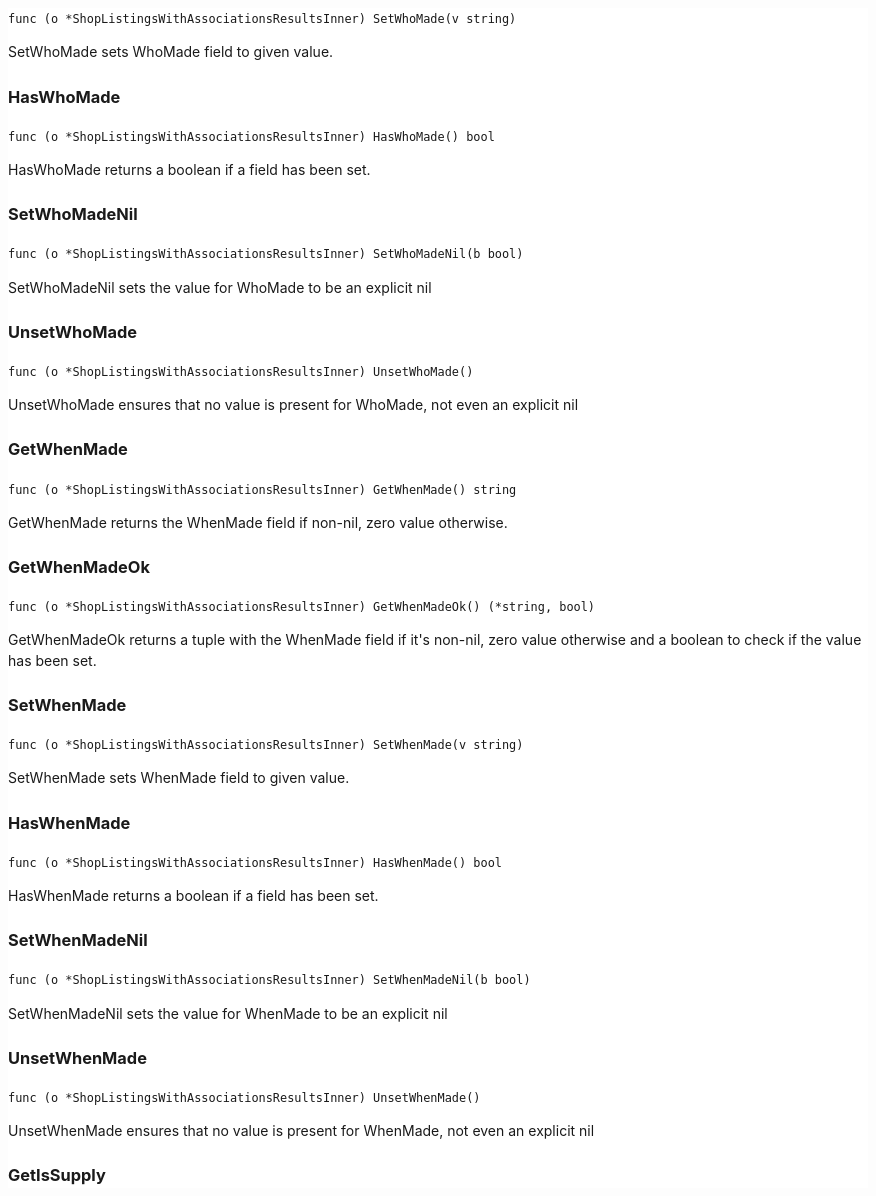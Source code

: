 `func (o *ShopListingsWithAssociationsResultsInner) SetWhoMade(v string)`

SetWhoMade sets WhoMade field to given value.

### HasWhoMade

`func (o *ShopListingsWithAssociationsResultsInner) HasWhoMade() bool`

HasWhoMade returns a boolean if a field has been set.

### SetWhoMadeNil

`func (o *ShopListingsWithAssociationsResultsInner) SetWhoMadeNil(b bool)`

 SetWhoMadeNil sets the value for WhoMade to be an explicit nil

### UnsetWhoMade
`func (o *ShopListingsWithAssociationsResultsInner) UnsetWhoMade()`

UnsetWhoMade ensures that no value is present for WhoMade, not even an explicit nil
### GetWhenMade

`func (o *ShopListingsWithAssociationsResultsInner) GetWhenMade() string`

GetWhenMade returns the WhenMade field if non-nil, zero value otherwise.

### GetWhenMadeOk

`func (o *ShopListingsWithAssociationsResultsInner) GetWhenMadeOk() (*string, bool)`

GetWhenMadeOk returns a tuple with the WhenMade field if it's non-nil, zero value otherwise
and a boolean to check if the value has been set.

### SetWhenMade

`func (o *ShopListingsWithAssociationsResultsInner) SetWhenMade(v string)`

SetWhenMade sets WhenMade field to given value.

### HasWhenMade

`func (o *ShopListingsWithAssociationsResultsInner) HasWhenMade() bool`

HasWhenMade returns a boolean if a field has been set.

### SetWhenMadeNil

`func (o *ShopListingsWithAssociationsResultsInner) SetWhenMadeNil(b bool)`

 SetWhenMadeNil sets the value for WhenMade to be an explicit nil

### UnsetWhenMade
`func (o *ShopListingsWithAssociationsResultsInner) UnsetWhenMade()`

UnsetWhenMade ensures that no value is present for WhenMade, not even an explicit nil
### GetIsSupply
